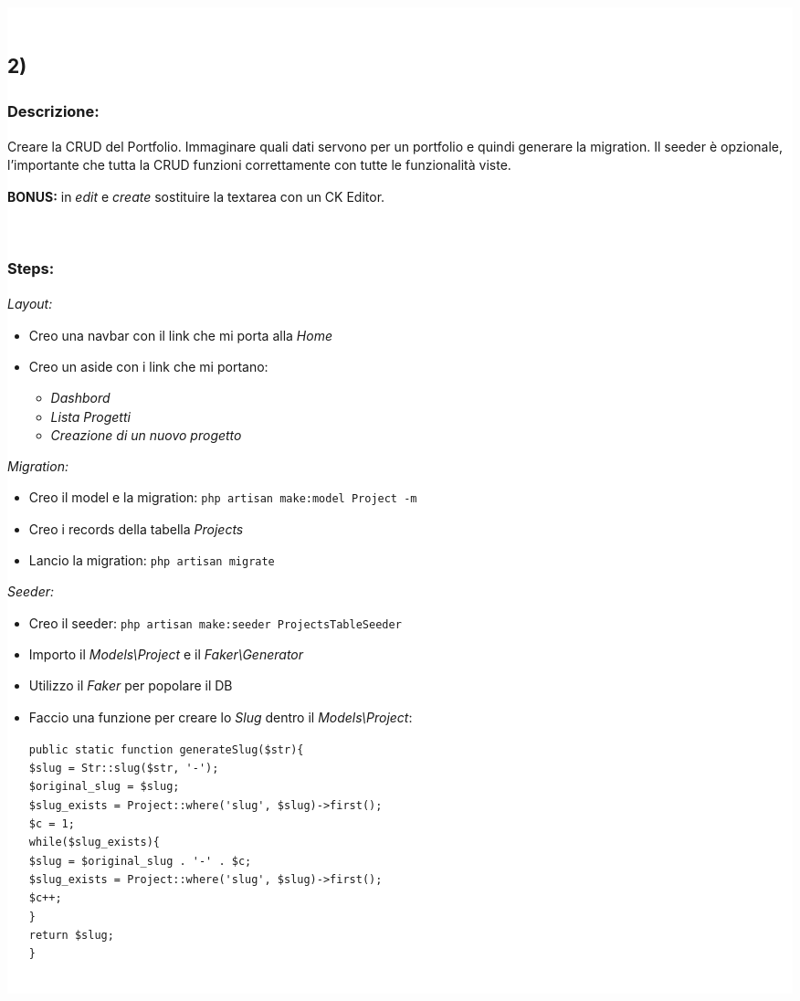 <br>

## 2)

### **Descrizione**:
Creare la CRUD del Portfolio.
Immaginare quali dati servono per un portfolio e quindi generare la migration.
Il seeder è opzionale, l’importante che tutta la CRUD funzioni correttamente con tutte le funzionalità viste.

**BONUS:** in *edit* e *create* sostituire la textarea con un CK Editor.

<br>

### **Steps:**

*Layout:*
- Creo una navbar con il link che mi porta alla *Home*

- Creo un aside con i link che mi portano:

  - *Dashbord*
  - *Lista Progetti*
  - *Creazione di un nuovo progetto*

*Migration:*

- Creo il model e la migration: `php artisan make:model Project -m`

- Creo i records della tabella *Projects*

- Lancio la migration: `php artisan migrate`

*Seeder:*

- Creo il seeder: `php artisan make:seeder ProjectsTableSeeder`

- Importo il *Models\Project* e il *Faker\Generator*

- Utilizzo il *Faker* per popolare il DB

- Faccio una funzione per creare lo *Slug* dentro il *Models\Project*: <br>

  `public static function generateSlug($str){` <br>
        `$slug = Str::slug($str, '-');` <br>
        `$original_slug = $slug;` <br>
        `$slug_exists = Project::where('slug', $slug)->first();` <br>
        `$c = 1;` <br>
        `while($slug_exists){` <br>
            `$slug = $original_slug . '-' . $c;` <br>
            `$slug_exists = Project::where('slug', $slug)->first();` <br>
            `$c++;` <br>
        `}` <br>
        `return $slug;` <br>
      `}` <br>

<br>
